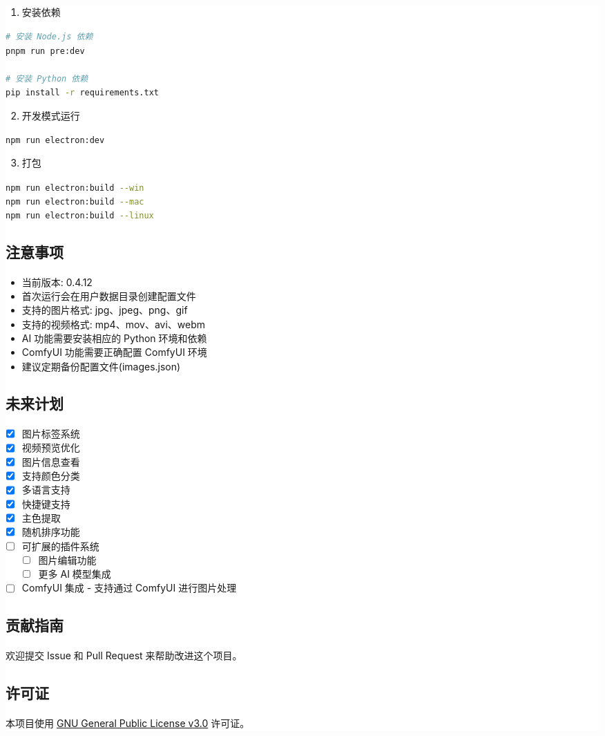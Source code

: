 1. 安装依赖

```bash
# 安装 Node.js 依赖
pnpm run pre:dev

# 安装 Python 依赖
pip install -r requirements.txt
```

2. 开发模式运行

```bash
npm run electron:dev
```

3. 打包

```bash
npm run electron:build --win
npm run electron:build --mac
npm run electron:build --linux
```

## 注意事项

- 当前版本: 0.4.12
- 首次运行会在用户数据目录创建配置文件
- 支持的图片格式: jpg、jpeg、png、gif
- 支持的视频格式: mp4、mov、avi、webm
- AI 功能需要安装相应的 Python 环境和依赖
- ComfyUI 功能需要正确配置 ComfyUI 环境
- 建议定期备份配置文件(images.json)

## 未来计划

- [x] 图片标签系统
- [x] 视频预览优化
- [x] 图片信息查看
- [x] 支持颜色分类
- [x] 多语言支持
- [x] 快捷键支持
- [x] 主色提取
- [x] 随机排序功能
- [ ] 可扩展的插件系统
   - [ ] 图片编辑功能
   - [ ] 更多 AI 模型集成
- [ ] ComfyUI 集成 - 支持通过 ComfyUI 进行图片处理

## 贡献指南

欢迎提交 Issue 和 Pull Request 来帮助改进这个项目。

## 许可证

本项目使用 [GNU General Public License v3.0](./LICENSE) 许可证。
